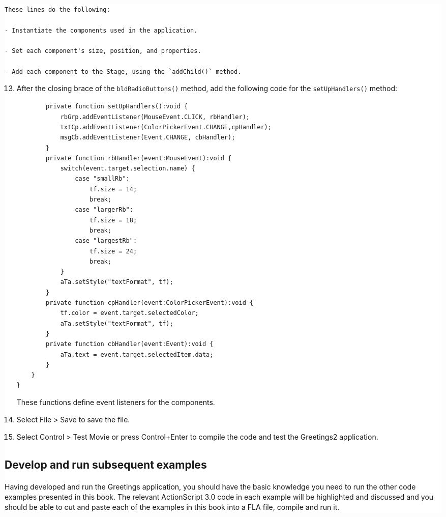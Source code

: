     These lines do the following:

    - Instantiate the components used in the application.

    - Set each component's size, position, and properties.

    - Add each component to the Stage, using the `addChild()` method.

13. After the closing brace of the `bldRadioButtons()` method, add the following
    code for the `setUpHandlers()` method:

                private function setUpHandlers():void {
                    rbGrp.addEventListener(MouseEvent.CLICK, rbHandler);
                    txtCp.addEventListener(ColorPickerEvent.CHANGE,cpHandler);
                    msgCb.addEventListener(Event.CHANGE, cbHandler);
                }
                private function rbHandler(event:MouseEvent):void {
                    switch(event.target.selection.name) {
                        case "smallRb":
                            tf.size = 14;
                            break;
                        case "largerRb":
                            tf.size = 18;
                            break;
                        case "largestRb":
                            tf.size = 24;
                            break;
                    }
                    aTa.setStyle("textFormat", tf);
                }
                private function cpHandler(event:ColorPickerEvent):void {
                    tf.color = event.target.selectedColor;
                    aTa.setStyle("textFormat", tf);
                }
                private function cbHandler(event:Event):void {
                    aTa.text = event.target.selectedItem.data;
                }
            }
        }

    These functions define event listeners for the components.

14. Select File \> Save to save the file.

15. Select Control \> Test Movie or press Control+Enter to compile the code and
    test the Greetings2 application.

## Develop and run subsequent examples

Having developed and run the Greetings application, you should have the basic
knowledge you need to run the other code examples presented in this book. The
relevant ActionScript 3.0 code in each example will be highlighted and discussed
and you should be able to cut and paste each of the examples in this book into a
FLA file, compile and run it.
